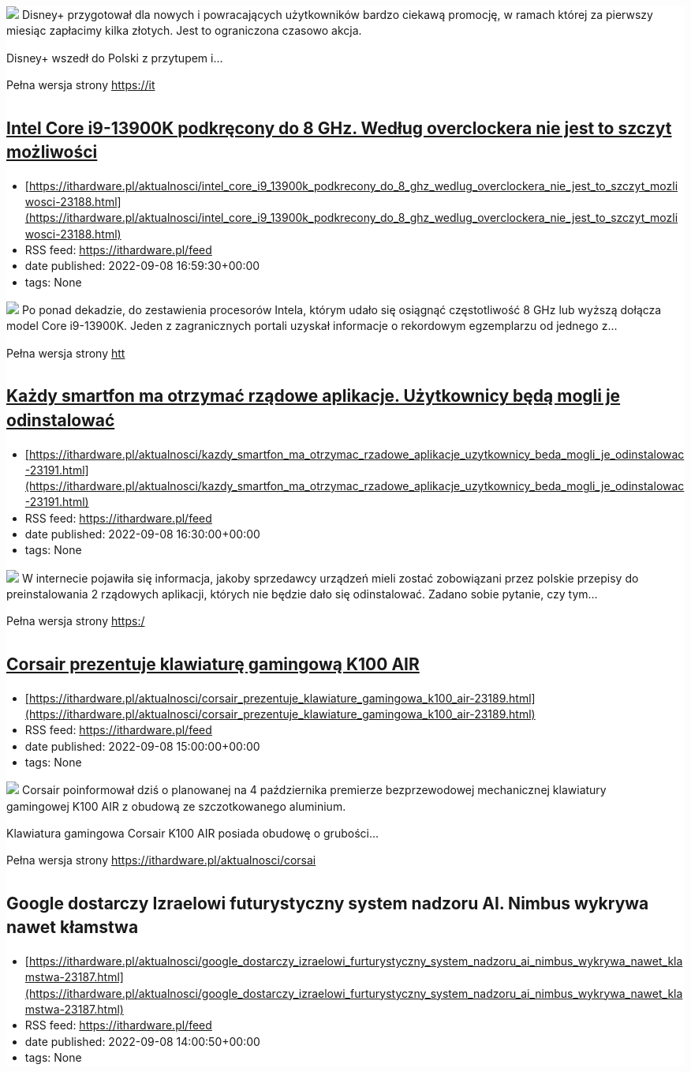 <img src="https://ithardware.pl/artykuly/min/23192_1.jpg" />            Disney+ przygotował dla nowych i powracających użytkownik&oacute;w bardzo ciekawą promocję, w ramach kt&oacute;rej za pierwszy miesiąc zapłacimy kilka złotych. Jest to ograniczona czasowo akcja.

Disney+ wszedł do Polski z przytupem i...
            <p>Pełna wersja strony <a href="https://ithardware.pl/aktualnosci/abonament_disney_w_rekordowo_niskiej_cenie_oferta_dla_nowych_i_powracajacych_uzytkownikow-23192.html">https://it

## Intel Core i9-13900K podkręcony do 8 GHz. Według overclockera nie jest to szczyt możliwości
 - [https://ithardware.pl/aktualnosci/intel_core_i9_13900k_podkrecony_do_8_ghz_wedlug_overclockera_nie_jest_to_szczyt_mozliwosci-23188.html](https://ithardware.pl/aktualnosci/intel_core_i9_13900k_podkrecony_do_8_ghz_wedlug_overclockera_nie_jest_to_szczyt_mozliwosci-23188.html)
 - RSS feed: https://ithardware.pl/feed
 - date published: 2022-09-08 16:59:30+00:00
 - tags: None

<img src="https://ithardware.pl/artykuly/min/23188_1.jpg" />            Po ponad dekadzie, do zestawienia procesor&oacute;w Intela, kt&oacute;rym udało się osiągnąć częstotliwość 8 GHz lub wyższą dołącza model Core i9-13900K. Jeden z zagranicznych portali uzyskał informacje o rekordowym egzemplarzu od jednego z...
            <p>Pełna wersja strony <a href="https://ithardware.pl/aktualnosci/intel_core_i9_13900k_podkrecony_do_8_ghz_wedlug_overclockera_nie_jest_to_szczyt_mozliwosci-23188.html">htt

## Każdy smartfon ma otrzymać rządowe aplikacje. Użytkownicy będą mogli je odinstalować
 - [https://ithardware.pl/aktualnosci/kazdy_smartfon_ma_otrzymac_rzadowe_aplikacje_uzytkownicy_beda_mogli_je_odinstalowac-23191.html](https://ithardware.pl/aktualnosci/kazdy_smartfon_ma_otrzymac_rzadowe_aplikacje_uzytkownicy_beda_mogli_je_odinstalowac-23191.html)
 - RSS feed: https://ithardware.pl/feed
 - date published: 2022-09-08 16:30:00+00:00
 - tags: None

<img src="https://ithardware.pl/artykuly/min/23191_1.jpg" />            W internecie pojawiła się informacja, jakoby sprzedawcy urządzeń mieli zostać&nbsp;zobowiązani przez polskie przepisy do preinstalowania 2&nbsp;rządowych aplikacji, kt&oacute;rych nie będzie dało się odinstalować. Zadano sobie pytanie, czy tym...
            <p>Pełna wersja strony <a href="https://ithardware.pl/aktualnosci/kazdy_smartfon_ma_otrzymac_rzadowe_aplikacje_uzytkownicy_beda_mogli_je_odinstalowac-23191.html">https:/

## Corsair prezentuje klawiaturę gamingową K100 AIR
 - [https://ithardware.pl/aktualnosci/corsair_prezentuje_klawiature_gamingowa_k100_air-23189.html](https://ithardware.pl/aktualnosci/corsair_prezentuje_klawiature_gamingowa_k100_air-23189.html)
 - RSS feed: https://ithardware.pl/feed
 - date published: 2022-09-08 15:00:00+00:00
 - tags: None

<img src="https://ithardware.pl/artykuly/min/23189_1.jpg" />            Corsair poinformował&nbsp;dziś o planowanej na 4 października premierze bezprzewodowej mechanicznej klawiatury gamingowej&nbsp;K100 AIR z obudową ze szczotkowanego aluminium.

Klawiatura gamingowa Corsair&nbsp;K100 AIR posiada obudowę o grubości...
            <p>Pełna wersja strony <a href="https://ithardware.pl/aktualnosci/corsair_prezentuje_klawiature_gamingowa_k100_air-23189.html">https://ithardware.pl/aktualnosci/corsai

## Google dostarczy Izraelowi futurystyczny system nadzoru AI. Nimbus wykrywa nawet kłamstwa
 - [https://ithardware.pl/aktualnosci/google_dostarczy_izraelowi_furturystyczny_system_nadzoru_ai_nimbus_wykrywa_nawet_klamstwa-23187.html](https://ithardware.pl/aktualnosci/google_dostarczy_izraelowi_furturystyczny_system_nadzoru_ai_nimbus_wykrywa_nawet_klamstwa-23187.html)
 - RSS feed: https://ithardware.pl/feed
 - date published: 2022-09-08 14:00:50+00:00
 - tags: None
